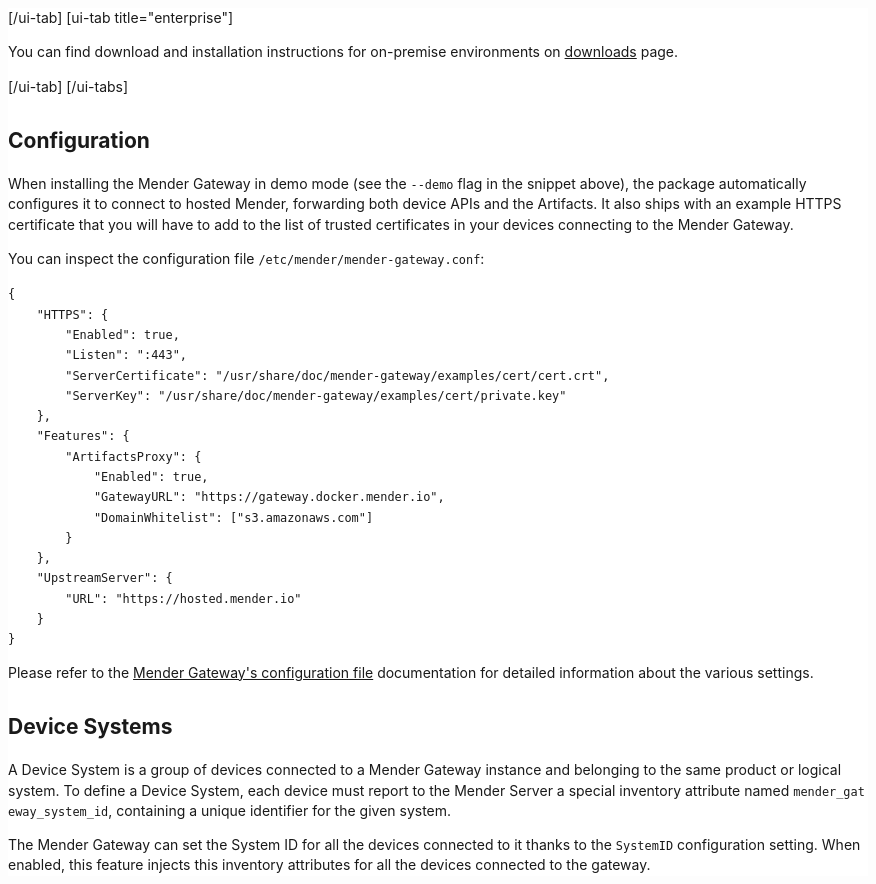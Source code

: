[/ui-tab]
[ui-tab title="enterprise"]

You can find download and installation instructions for on-premise environments on [downloads](../../10.Downloads/docs.md#mender-gateway) page.

[/ui-tab]
[/ui-tabs]

## Configuration

When installing the Mender Gateway in demo mode (see the `--demo` flag in the snippet above),
the package automatically configures it to connect to hosted Mender, forwarding both device APIs
and the Artifacts. It also ships with an example HTTPS certificate that you will have to add to
the list of trusted certificates in your devices connecting to the Mender Gateway.

You can inspect the configuration file `/etc/mender/mender-gateway.conf`:

```
{
	"HTTPS": {
		"Enabled": true,
		"Listen": ":443",
		"ServerCertificate": "/usr/share/doc/mender-gateway/examples/cert/cert.crt",
		"ServerKey": "/usr/share/doc/mender-gateway/examples/cert/private.key"
	},
	"Features": {
		"ArtifactsProxy": {
			"Enabled": true,
			"GatewayURL": "https://gateway.docker.mender.io",
			"DomainWhitelist": ["s3.amazonaws.com"]
		}
	},
	"UpstreamServer": {
		"URL": "https://hosted.mender.io"
	}
}
```

Please refer to the [Mender Gateway's configuration file](../../08.Server-integration/04.Mender-Gateway/99.Configuration-file/)
documentation for detailed information about the various settings.

## Device Systems

A Device System is a group of devices connected to a Mender Gateway instance and belonging to the same product or logical system.
To define a Device System, each device must report to the Mender Server a special inventory attribute named `mender_gateway_system_id`, containing a unique identifier for the given system.

The Mender Gateway can set the System ID for all the devices connected to it thanks to the `SystemID` configuration setting. When enabled, this feature injects this inventory attributes for all the devices connected to the gateway.
